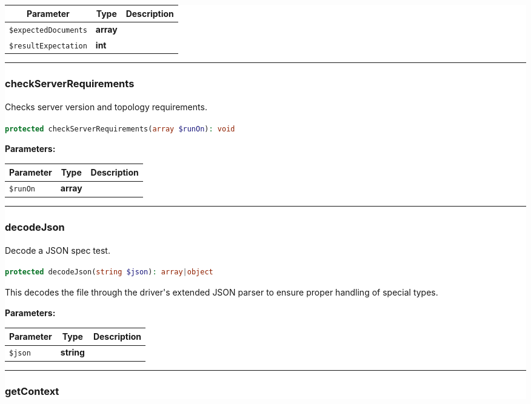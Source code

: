 | Parameter | Type | Description |
|-----------|------|-------------|
| `$expectedDocuments` | **array** |  |
| `$resultExpectation` | **int** |  |




***

### checkServerRequirements

Checks server version and topology requirements.

```php
protected checkServerRequirements(array $runOn): void
```








**Parameters:**

| Parameter | Type | Description |
|-----------|------|-------------|
| `$runOn` | **array** |  |




***

### decodeJson

Decode a JSON spec test.

```php
protected decodeJson(string $json): array|object
```

This decodes the file through the driver's extended JSON parser to ensure
proper handling of special types.






**Parameters:**

| Parameter | Type | Description |
|-----------|------|-------------|
| `$json` | **string** |  |




***

### getContext
